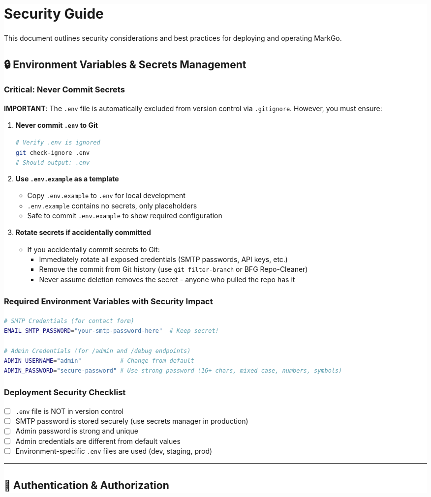 # Security Guide

This document outlines security considerations and best practices for deploying and operating MarkGo.

## 🔒 Environment Variables & Secrets Management

### Critical: Never Commit Secrets

**IMPORTANT**: The `.env` file is automatically excluded from version control via `.gitignore`. However, you must ensure:

1. **Never commit `.env` to Git**
   ```bash
   # Verify .env is ignored
   git check-ignore .env
   # Should output: .env
   ```

2. **Use `.env.example` as a template**
   - Copy `.env.example` to `.env` for local development
   - `.env.example` contains no secrets, only placeholders
   - Safe to commit `.env.example` to show required configuration

3. **Rotate secrets if accidentally committed**
   - If you accidentally commit secrets to Git:
     - Immediately rotate all exposed credentials (SMTP passwords, API keys, etc.)
     - Remove the commit from Git history (use `git filter-branch` or BFG Repo-Cleaner)
     - Never assume deletion removes the secret - anyone who pulled the repo has it

### Required Environment Variables with Security Impact

```bash
# SMTP Credentials (for contact form)
EMAIL_SMTP_PASSWORD="your-smtp-password-here"  # Keep secret!

# Admin Credentials (for /admin and /debug endpoints)
ADMIN_USERNAME="admin"           # Change from default
ADMIN_PASSWORD="secure-password" # Use strong password (16+ chars, mixed case, numbers, symbols)
```

### Deployment Security Checklist

- [ ] `.env` file is NOT in version control
- [ ] SMTP password is stored securely (use secrets manager in production)
- [ ] Admin password is strong and unique
- [ ] Admin credentials are different from default values
- [ ] Environment-specific `.env` files are used (dev, staging, prod)

---

## 🔐 Authentication & Authorization
